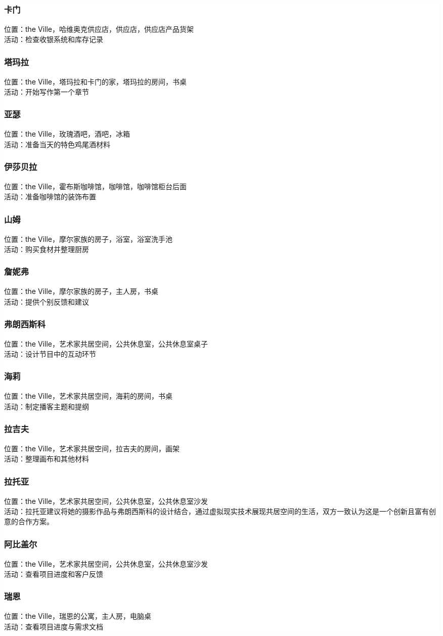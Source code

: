 ### 卡门
位置：the Ville，哈维奥克供应店，供应店，供应店产品货架  
活动：检查收银系统和库存记录  

### 塔玛拉
位置：the Ville，塔玛拉和卡门的家，塔玛拉的房间，书桌  
活动：开始写作第一个章节  

### 亚瑟
位置：the Ville，玫瑰酒吧，酒吧，冰箱  
活动：准备当天的特色鸡尾酒材料  

### 伊莎贝拉
位置：the Ville，霍布斯咖啡馆，咖啡馆，咖啡馆柜台后面  
活动：准备咖啡馆的装饰布置  

### 山姆
位置：the Ville，摩尔家族的房子，浴室，浴室洗手池  
活动：购买食材并整理厨房  

### 詹妮弗
位置：the Ville，摩尔家族的房子，主人房，书桌  
活动：提供个别反馈和建议  

### 弗朗西斯科
位置：the Ville，艺术家共居空间，公共休息室，公共休息室桌子  
活动：设计节目中的互动环节  

### 海莉
位置：the Ville，艺术家共居空间，海莉的房间，书桌  
活动：制定播客主题和提纲  

### 拉吉夫
位置：the Ville，艺术家共居空间，拉吉夫的房间，画架  
活动：整理画布和其他材料  

### 拉托亚
位置：the Ville，艺术家共居空间，公共休息室，公共休息室沙发  
活动：拉托亚建议将她的摄影作品与弗朗西斯科的设计结合，通过虚拟现实技术展现共居空间的生活，双方一致认为这是一个创新且富有创意的合作方案。  

### 阿比盖尔
位置：the Ville，艺术家共居空间，公共休息室，公共休息室沙发  
活动：查看项目进度和客户反馈  

### 瑞恩
位置：the Ville，瑞恩的公寓，主人房，电脑桌  
活动：查看项目进度与需求文档  
